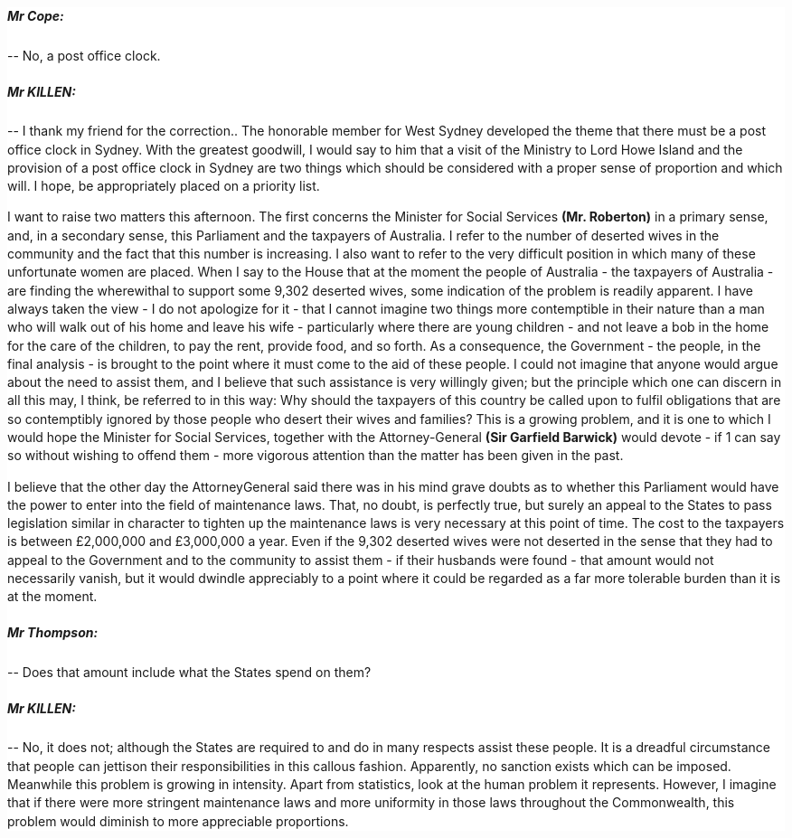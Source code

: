 ##### Mr Cope:

-- No, a post office clock. 

##### Mr KILLEN:

-- I thank my friend for the correction.. The honorable member for West Sydney developed the theme that there must be a post office clock in Sydney. With the greatest goodwill, I would say to him that a visit of the Ministry to Lord Howe Island and the provision of a post office clock in Sydney are two things which should be considered with a proper sense of proportion and which will. I hope, be appropriately placed on a priority list. 

I want to raise two matters this afternoon. The first concerns the Minister for Social Services  **(Mr. Roberton)**  in a primary sense, and, in a secondary sense, this Parliament and the taxpayers of Australia. I refer to the number of deserted wives in the community and the fact that this number is increasing. I also want to refer to the very difficult position in which many of these unfortunate women are placed. When I say to the House that at the moment the people of Australia - the taxpayers of Australia - are finding the wherewithal to support some 9,302 deserted wives, some indication of the problem is readily apparent. I have always taken the view - I do not apologize for it - that I cannot imagine two things more contemptible in their nature than a man who will walk out of his home and leave his wife - particularly where there are young children - and not leave a bob in the home for the care of the children, to pay the rent, provide food, and so forth. As a consequence, the Government - the people, in the final analysis - is brought to the point where it must come to the aid of these people. I could not imagine that anyone would argue about the need to assist them, and I believe that such assistance is very willingly given; but the principle which one can discern in all this may, I think, be referred to in this way: Why should the taxpayers of this country be called upon to fulfil obligations that are so contemptibly ignored by those people who desert their wives and families? This is a growing problem, and it is one to which I would hope the Minister for Social Services, together with the Attorney-General  **(Sir Garfield Barwick)**  would devote - if 1 can say so without wishing to offend them - more vigorous attention than the matter has been given in the past. 

I believe that the other day the AttorneyGeneral said there was in his mind grave doubts as to whether this Parliament would have the power to enter into the field of maintenance laws. That, no doubt, is perfectly true, but surely an appeal to the States to pass legislation similar in character to tighten up the maintenance laws is very necessary at this point of time. The cost to the taxpayers is between £2,000,000 and £3,000,000 a year. Even if the 9,302 deserted wives were not deserted in the sense that they had to appeal to the Government and to the community to assist them - if their husbands were found - that amount would not necessarily vanish, but it would dwindle appreciably to a point where it could be regarded as a far more tolerable burden than it is at the moment. 

##### Mr Thompson:

-- Does that amount include what the States spend on them? 

##### Mr KILLEN:

-- No, it does not; although the States are required to and do in many respects assist these people. It is a dreadful circumstance that people can jettison their responsibilities in this callous fashion. Apparently, no sanction exists which can be imposed. Meanwhile this problem is growing in intensity. Apart from statistics, look at the human problem it represents. However, I imagine that if there were more stringent maintenance laws and more uniformity in those laws throughout the Commonwealth, this problem would diminish to more appreciable proportions. 
